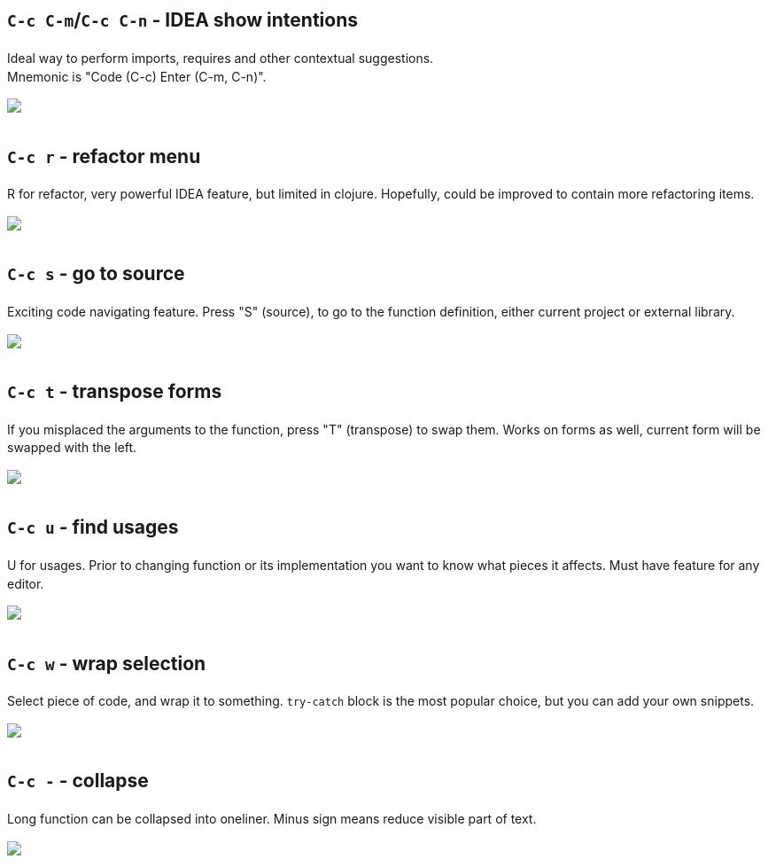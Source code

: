 ## `C-c C-m`/`C-c C-n` - IDEA show intentions

Ideal way to perform imports, requires and other contextual suggestions.  
Mnemonic is "Code (C-c) Enter (C-m, C-n)".

<img width="700px" class="bordered" src="https://i.imgur.com/3ebJUb4.gif">

## `C-c r` - refactor menu

R for refactor, very powerful IDEA feature, but limited in clojure. 
Hopefully, could be improved to contain more refactoring items.

<img width="700px" class="bordered" src="https://i.imgur.com/M6vDjUm.gif">

## `C-c s` - go to source

Exciting code navigating feature. Press "S" (source), to go to the function definition, either current project or external library.

<img width="700px" class="bordered" src="https://i.imgur.com/M6AhSo0.gif">

## `C-c t` - transpose forms

If you misplaced the arguments to the function, 
press "T" (transpose) to swap them. Works on forms as well, current form will be swapped with the left.

<img width="700px" class="bordered" src="https://i.imgur.com/peRF9tq.gif">

## `C-c u` - find usages

U for usages. Prior to changing function or its implementation you want to know
what pieces it affects. Must have feature for any editor.

<img width="700px" class="bordered" src="https://i.imgur.com/GXAIOZv.gif">

## `C-c w` - wrap selection

Select piece of code, and wrap it to something. `try-catch` block is the most popular choice, but you can add your own snippets.

<img width="700px" class="bordered" src="https://i.imgur.com/oz2t4N5.gif">

## `C-c -` - collapse

Long function can be collapsed into oneliner. 
Minus sign means reduce visible part of text. 

<img width="700px" class="bordered" src="https://i.imgur.com/v2P8HQW.gif">
